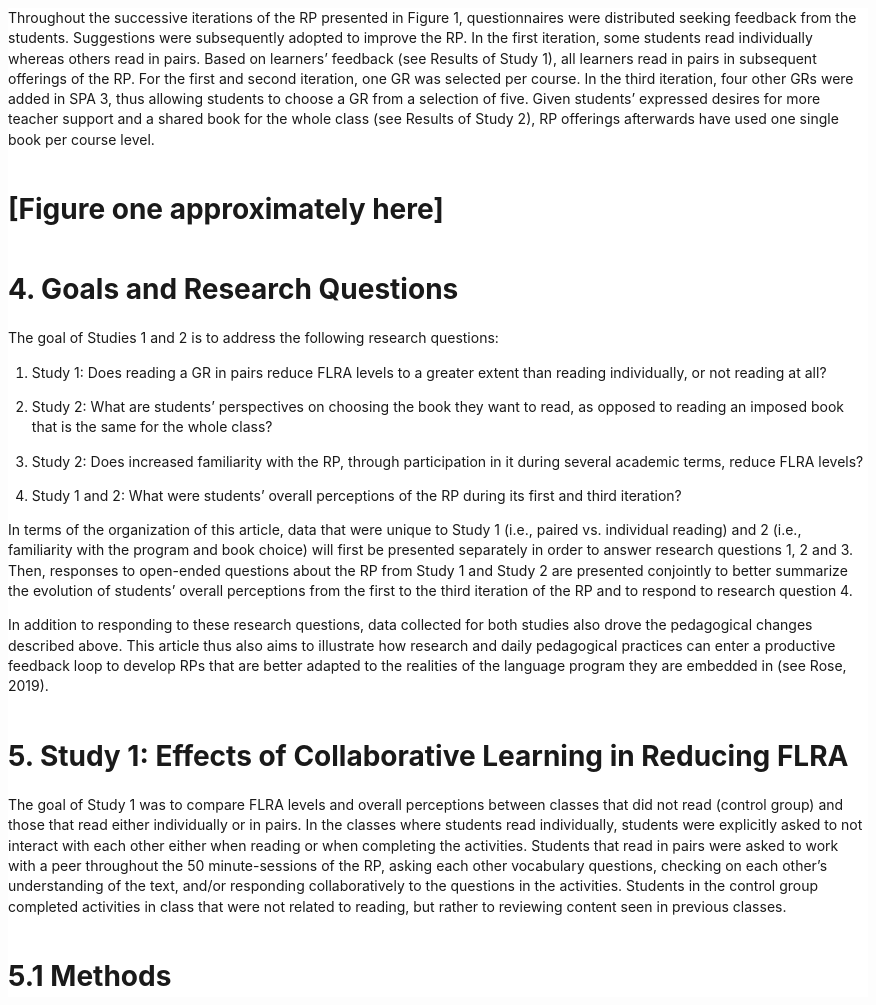 Throughout the successive iterations of the RP presented in Figure 1, questionnaires were distributed seeking feedback from the students. Suggestions were subsequently adopted to improve the RP. In the first iteration, some students read individually whereas others read in pairs. Based on learners’ feedback (see Results of Study 1), all learners read in pairs in subsequent offerings of the RP. For the first and second iteration, one GR was selected per course. In the third iteration, four other GRs were added in SPA 3, thus allowing students to choose a GR from a selection of five. Given students’ expressed desires for more teacher support and a shared book for the whole class (see Results of Study 2), RP offerings afterwards have used one single book per course level.

# [Figure one approximately here]

# 4. Goals and Research Questions

The goal of Studies 1 and 2 is to address the following research questions:

1. Study 1: Does reading a GR in pairs reduce FLRA levels to a greater extent than reading individually, or not reading at all?

2. Study 2: What are students’ perspectives on choosing the book they want to read, as opposed to reading an imposed book that is the same for the whole class?

3. Study 2: Does increased familiarity with the RP, through participation in it during several academic terms, reduce FLRA levels?

4. Study 1 and 2: What were students’ overall perceptions of the RP during its first and third iteration?

In terms of the organization of this article, data that were unique to Study 1 (i.e., paired vs. individual reading) and 2 (i.e., familiarity with the program and book choice) will first be presented separately in order to answer research questions 1, 2 and 3. Then, responses to open-ended questions about the RP from Study 1 and Study 2 are presented conjointly to better summarize the evolution of students’ overall perceptions from the first to the third iteration of the RP and to respond to research question 4.

In addition to responding to these research questions, data collected for both studies also drove the pedagogical changes described above. This article thus also aims to illustrate how research and daily pedagogical practices can enter a productive feedback loop to develop RPs that are better adapted to the realities of the language program they are embedded in (see Rose, 2019).

# 5. Study 1: Effects of Collaborative Learning in Reducing FLRA

The goal of Study 1 was to compare FLRA levels and overall perceptions between classes that did not read (control group) and those that read either individually or in pairs. In the classes where students read individually, students were explicitly asked to not interact with each other either when reading or when completing the activities. Students that read in pairs were asked to work with a peer throughout the 50 minute-sessions of the RP, asking each other vocabulary questions, checking on each other’s understanding of the text, and/or responding collaboratively to the questions in the activities. Students in the control group completed activities in class that were not related to reading, but rather to reviewing content seen in previous classes.

# 5.1 Methods
